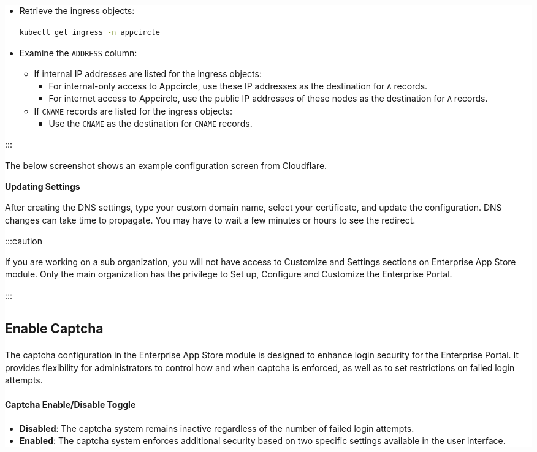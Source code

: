 - Retrieve the ingress objects:

    ```bash
    kubectl get ingress -n appcircle
    ```

- Examine the `ADDRESS` column:
  - If internal IP addresses are listed for the ingress objects:
    - For internal-only access to Appcircle, use these IP addresses as the destination for `A` records.
    - For internet access to Appcircle, use the public IP addresses of these nodes as the destination for `A` records.
  - If `CNAME` records are listed for the ingress objects:
    - Use the `CNAME` as the destination for `CNAME` records.

:::

The below screenshot shows an example configuration screen from Cloudflare.

<Screenshot url='https://cdn.appcircle.io/docs/assets/entstore-cname.png' />

**Updating Settings**

After creating the DNS settings, type your custom domain name, select your certificate, and update the configuration. DNS changes can take time to propagate. You may have to wait a few minutes or hours to see the redirect.

<Screenshot url="https://cdn.appcircle.io/docs/assets/BE-4867-domain.png" alt="Custom Domain Settings for Enterprise Portal" />

<CustomEasSsoCaution />

:::caution

If you are working on a sub organization, you will not have access to Customize and Settings sections on Enterprise App Store module.
Only the main organization has the privilege to Set up, Configure and Customize the Enterprise Portal.

:::

<Screenshot url="https://cdn.appcircle.io/docs/assets/BE-4082-enterprisesub.png" />

## Enable Captcha

The captcha configuration in the Enterprise App Store module is designed to enhance login security for the Enterprise Portal. It provides flexibility for administrators to control how and when captcha is enforced, as well as to set restrictions on failed login attempts.

<Screenshot url="https://cdn.appcircle.io/docs/assets/BE-4867-captcha.png" alt="Captcha Settings for Enterprise Portal" />

#### Captcha Enable/Disable Toggle

- **Disabled**: The captcha system remains inactive regardless of the number of failed login attempts.
- **Enabled**: The captcha system enforces additional security based on two specific settings available in the user interface.

